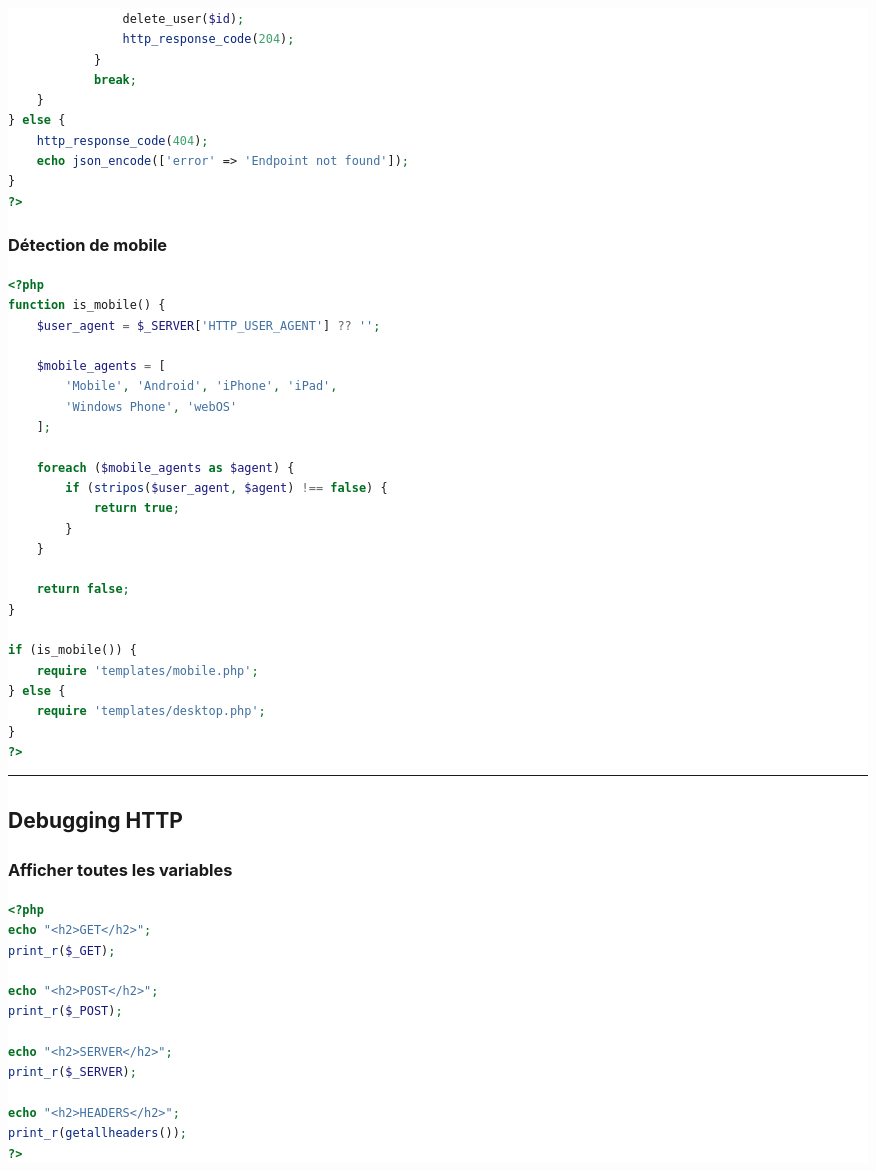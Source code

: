 ```php
                delete_user($id);
                http_response_code(204);
            }
            break;
    }
} else {
    http_response_code(404);
    echo json_encode(['error' => 'Endpoint not found']);
}
?>
```

### Détection de mobile

```php
<?php
function is_mobile() {
    $user_agent = $_SERVER['HTTP_USER_AGENT'] ?? '';
    
    $mobile_agents = [
        'Mobile', 'Android', 'iPhone', 'iPad', 
        'Windows Phone', 'webOS'
    ];
    
    foreach ($mobile_agents as $agent) {
        if (stripos($user_agent, $agent) !== false) {
            return true;
        }
    }
    
    return false;
}

if (is_mobile()) {
    require 'templates/mobile.php';
} else {
    require 'templates/desktop.php';
}
?>
```

---

## Debugging HTTP

### Afficher toutes les variables

```php
<?php
echo "<h2>GET</h2>";
print_r($_GET);

echo "<h2>POST</h2>";
print_r($_POST);

echo "<h2>SERVER</h2>";
print_r($_SERVER);

echo "<h2>HEADERS</h2>";
print_r(getallheaders());
?>
```
